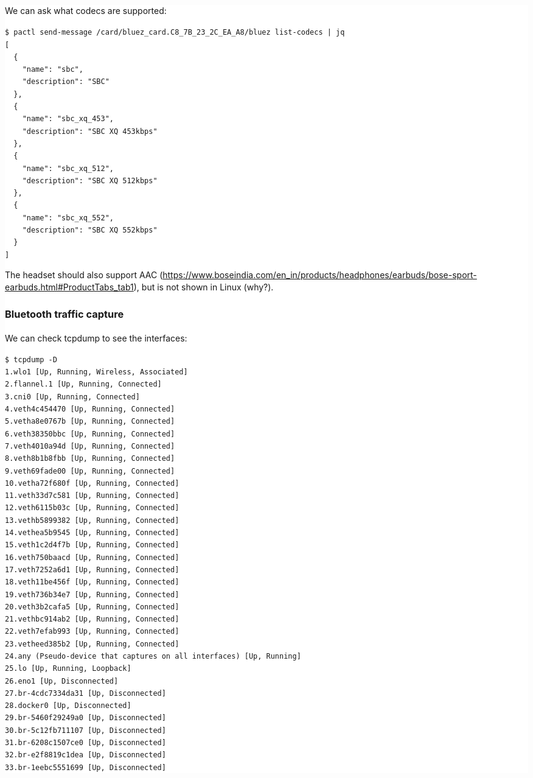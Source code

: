 We can ask what codecs are supported:

``````
$ pactl send-message /card/bluez_card.C8_7B_23_2C_EA_A8/bluez list-codecs | jq
[
  {
    "name": "sbc",
    "description": "SBC"
  },
  {
    "name": "sbc_xq_453",
    "description": "SBC XQ 453kbps"
  },
  {
    "name": "sbc_xq_512",
    "description": "SBC XQ 512kbps"
  },
  {
    "name": "sbc_xq_552",
    "description": "SBC XQ 552kbps"
  }
]
``````

The headset should also support AAC (https://www.boseindia.com/en_in/products/headphones/earbuds/bose-sport-earbuds.html#ProductTabs_tab1), but is not shown in Linux (why?).

### Bluetooth traffic capture

We can check tcpdump to see the interfaces:

``````
$ tcpdump -D
1.wlo1 [Up, Running, Wireless, Associated]
2.flannel.1 [Up, Running, Connected]
3.cni0 [Up, Running, Connected]
4.veth4c454470 [Up, Running, Connected]
5.vetha8e0767b [Up, Running, Connected]
6.veth38350bbc [Up, Running, Connected]
7.veth4010a94d [Up, Running, Connected]
8.veth8b1b8fbb [Up, Running, Connected]
9.veth69fade00 [Up, Running, Connected]
10.vetha72f680f [Up, Running, Connected]
11.veth33d7c581 [Up, Running, Connected]
12.veth6115b03c [Up, Running, Connected]
13.vethb5899382 [Up, Running, Connected]
14.vethea5b9545 [Up, Running, Connected]
15.veth1c2d4f7b [Up, Running, Connected]
16.veth750baacd [Up, Running, Connected]
17.veth7252a6d1 [Up, Running, Connected]
18.veth11be456f [Up, Running, Connected]
19.veth736b34e7 [Up, Running, Connected]
20.veth3b2cafa5 [Up, Running, Connected]
21.vethbc914ab2 [Up, Running, Connected]
22.veth7efab993 [Up, Running, Connected]
23.vetheed385b2 [Up, Running, Connected]
24.any (Pseudo-device that captures on all interfaces) [Up, Running]
25.lo [Up, Running, Loopback]
26.eno1 [Up, Disconnected]
27.br-4cdc7334da31 [Up, Disconnected]
28.docker0 [Up, Disconnected]
29.br-5460f29249a0 [Up, Disconnected]
30.br-5c12fb711107 [Up, Disconnected]
31.br-6208c1507ce0 [Up, Disconnected]
32.br-e2f8819c1dea [Up, Disconnected]
33.br-1eebc5551699 [Up, Disconnected]
``````